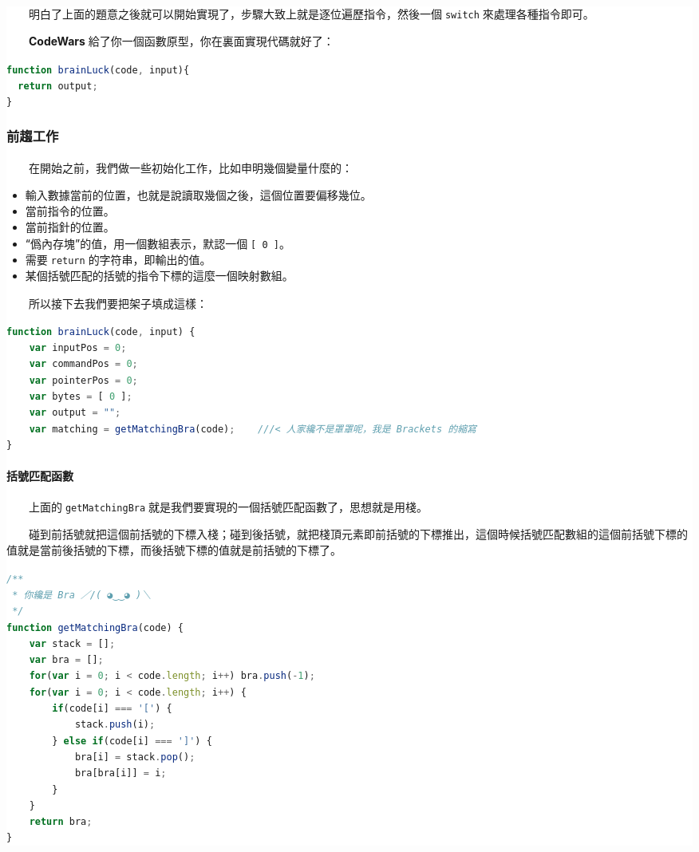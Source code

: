 　　明白了上面的題意之後就可以開始實現了，步驟大致上就是逐位遍歷指令，然後一個 `switch` 來處理各種指令即可。

　　**CodeWars** 給了你一個函數原型，你在裏面實現代碼就好了：

```javascript
function brainLuck(code, input){
  return output;
}
```

### 前趨工作

　　在開始之前，我們做一些初始化工作，比如申明幾個變量什麼的：

+ 輸入數據當前的位置，也就是說讀取幾個之後，這個位置要偏移幾位。
+ 當前指令的位置。
+ 當前指針的位置。
+ “僞內存塊”的值，用一個數組表示，默認一個 `[ 0 ]`。
+ 需要 `return` 的字符串，即輸出的值。
+ 某個括號匹配的括號的指令下標的這麼一個映射數組。

　　所以接下去我們要把架子填成這樣：

```javascript
function brainLuck(code, input) {
    var inputPos = 0;
    var commandPos = 0;
    var pointerPos = 0;
    var bytes = [ 0 ];
    var output = "";
    var matching = getMatchingBra(code);    ///< 人家纔不是罩罩呢，我是 Brackets 的縮寫
}
```

#### 括號匹配函數

　　上面的 `getMatchingBra` 就是我們要實現的一個括號匹配函數了，思想就是用棧。

　　碰到前括號就把這個前括號的下標入棧；碰到後括號，就把棧頂元素即前括號的下標推出，這個時候括號匹配數組的這個前括號下標的值就是當前後括號的下標，而後括號下標的值就是前括號的下標了。

```javascript
/**
 * 你纔是 Bra ／/( ◕‿‿◕ )＼
 */
function getMatchingBra(code) {
    var stack = [];
    var bra = [];
    for(var i = 0; i < code.length; i++) bra.push(-1);
    for(var i = 0; i < code.length; i++) {
        if(code[i] === '[') {
            stack.push(i);
        } else if(code[i] === ']') {
            bra[i] = stack.pop();
            bra[bra[i]] = i;
        }
    }
    return bra;
}
```
